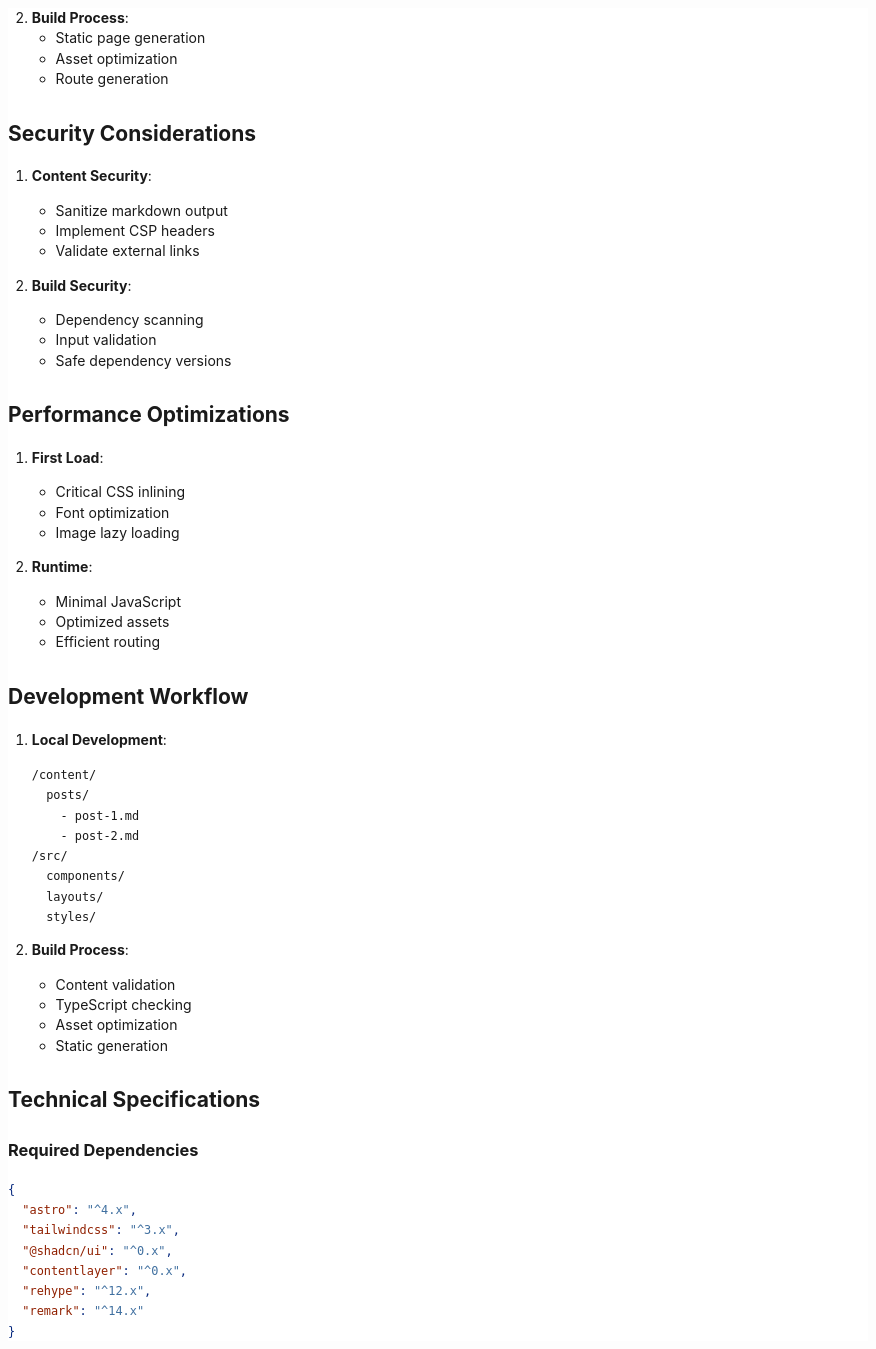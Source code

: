 2. **Build Process**:
   - Static page generation
   - Asset optimization
   - Route generation

## Security Considerations
1. **Content Security**:
   - Sanitize markdown output
   - Implement CSP headers
   - Validate external links

2. **Build Security**:
   - Dependency scanning
   - Input validation
   - Safe dependency versions

## Performance Optimizations
1. **First Load**:
   - Critical CSS inlining
   - Font optimization
   - Image lazy loading

2. **Runtime**:
   - Minimal JavaScript
   - Optimized assets
   - Efficient routing

## Development Workflow
1. **Local Development**:
   ```
   /content/
     posts/
       - post-1.md
       - post-2.md
   /src/
     components/
     layouts/
     styles/
   ```

2. **Build Process**:
   - Content validation
   - TypeScript checking
   - Asset optimization
   - Static generation

## Technical Specifications

### Required Dependencies
```json
{
  "astro": "^4.x",
  "tailwindcss": "^3.x",
  "@shadcn/ui": "^0.x",
  "contentlayer": "^0.x",
  "rehype": "^12.x",
  "remark": "^14.x"
}
```
